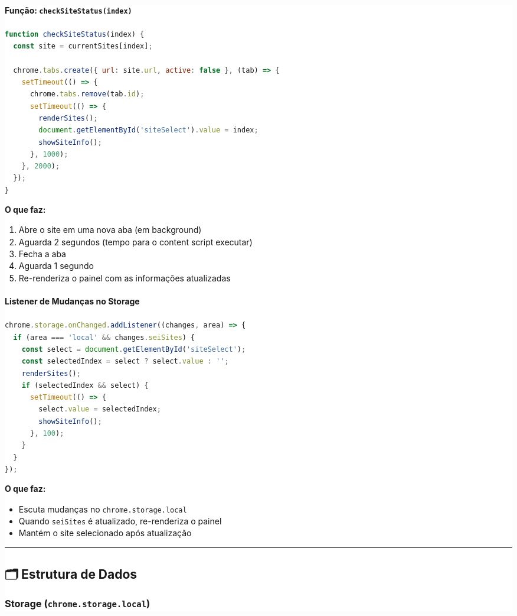 #### Função: `checkSiteStatus(index)`
```javascript
function checkSiteStatus(index) {
  const site = currentSites[index];
  
  chrome.tabs.create({ url: site.url, active: false }, (tab) => {
    setTimeout(() => {
      chrome.tabs.remove(tab.id);
      setTimeout(() => {
        renderSites();
        document.getElementById('siteSelect').value = index;
        showSiteInfo();
      }, 1000);
    }, 2000);
  });
}
```

**O que faz:**
1. Abre o site em uma nova aba (em background)
2. Aguarda 2 segundos (tempo para o content script executar)
3. Fecha a aba
4. Aguarda 1 segundo
5. Re-renderiza o painel com as informações atualizadas

#### Listener de Mudanças no Storage
```javascript
chrome.storage.onChanged.addListener((changes, area) => {
  if (area === 'local' && changes.seiSites) {
    const select = document.getElementById('siteSelect');
    const selectedIndex = select ? select.value : '';
    renderSites();
    if (selectedIndex && select) {
      setTimeout(() => {
        select.value = selectedIndex;
        showSiteInfo();
      }, 100);
    }
  }
});
```

**O que faz:**
- Escuta mudanças no `chrome.storage.local`
- Quando `seiSites` é atualizado, re-renderiza o painel
- Mantém o site selecionado após atualização

---

## 🗂️ Estrutura de Dados

### Storage (`chrome.storage.local`)
